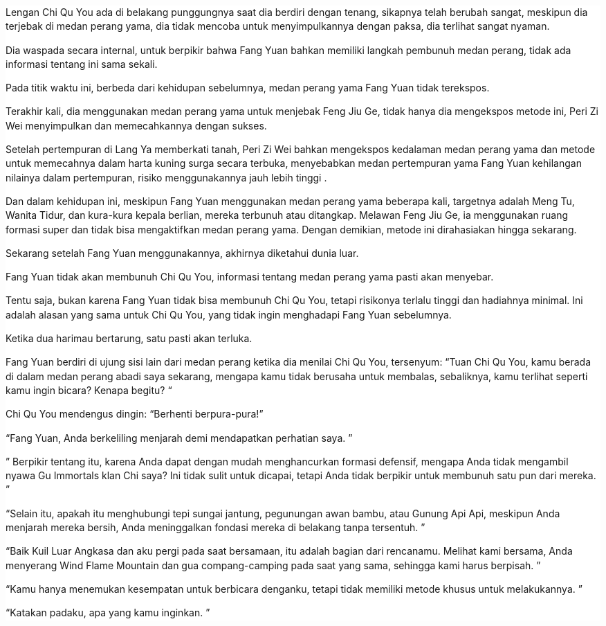 

Lengan Chi Qu You ada di belakang punggungnya saat dia berdiri dengan tenang, sikapnya telah berubah sangat, meskipun dia terjebak di medan perang yama, dia tidak mencoba untuk menyimpulkannya dengan paksa, dia terlihat sangat nyaman.

Dia waspada secara internal, untuk berpikir bahwa Fang Yuan bahkan memiliki langkah pembunuh medan perang, tidak ada informasi tentang ini sama sekali.

Pada titik waktu ini, berbeda dari kehidupan sebelumnya, medan perang yama Fang Yuan tidak terekspos.

Terakhir kali, dia menggunakan medan perang yama untuk menjebak Feng Jiu Ge, tidak hanya dia mengekspos metode ini, Peri Zi Wei menyimpulkan dan memecahkannya dengan sukses.

Setelah pertempuran di Lang Ya memberkati tanah, Peri Zi Wei bahkan mengekspos kedalaman medan perang yama dan metode untuk memecahnya dalam harta kuning surga secara terbuka, menyebabkan medan pertempuran yama Fang Yuan kehilangan nilainya dalam pertempuran, risiko menggunakannya jauh lebih tinggi .

Dan dalam kehidupan ini, meskipun Fang Yuan menggunakan medan perang yama beberapa kali, targetnya adalah Meng Tu, Wanita Tidur, dan kura-kura kepala berlian, mereka terbunuh atau ditangkap. Melawan Feng Jiu Ge, ia menggunakan ruang formasi super dan tidak bisa mengaktifkan medan perang yama. Dengan demikian, metode ini dirahasiakan hingga sekarang.

Sekarang setelah Fang Yuan menggunakannya, akhirnya diketahui dunia luar.

Fang Yuan tidak akan membunuh Chi Qu You, informasi tentang medan perang yama pasti akan menyebar.

Tentu saja, bukan karena Fang Yuan tidak bisa membunuh Chi Qu You, tetapi risikonya terlalu tinggi dan hadiahnya minimal. Ini adalah alasan yang sama untuk Chi Qu You, yang tidak ingin menghadapi Fang Yuan sebelumnya.

Ketika dua harimau bertarung, satu pasti akan terluka.

Fang Yuan berdiri di ujung sisi lain dari medan perang ketika dia menilai Chi Qu You, tersenyum: “Tuan Chi Qu You, kamu berada di dalam medan perang abadi saya sekarang, mengapa kamu tidak berusaha untuk membalas, sebaliknya, kamu terlihat seperti kamu ingin bicara? Kenapa begitu? “

Chi Qu You mendengus dingin: “Berhenti berpura-pura!”

“Fang Yuan, Anda berkeliling menjarah demi mendapatkan perhatian saya. ”

” Berpikir tentang itu, karena Anda dapat dengan mudah menghancurkan formasi defensif, mengapa Anda tidak mengambil nyawa Gu Immortals klan Chi saya? Ini tidak sulit untuk dicapai, tetapi Anda tidak berpikir untuk membunuh satu pun dari mereka. ”

“Selain itu, apakah itu menghubungi tepi sungai jantung, pegunungan awan bambu, atau Gunung Api Api, meskipun Anda menjarah mereka bersih, Anda meninggalkan fondasi mereka di belakang tanpa tersentuh. ”

“Baik Kuil Luar Angkasa dan aku pergi pada saat bersamaan, itu adalah bagian dari rencanamu. Melihat kami bersama, Anda menyerang Wind Flame Mountain dan gua compang-camping pada saat yang sama, sehingga kami harus berpisah. ”

“Kamu hanya menemukan kesempatan untuk berbicara denganku, tetapi tidak memiliki metode khusus untuk melakukannya. ”

“Katakan padaku, apa yang kamu inginkan. ”
